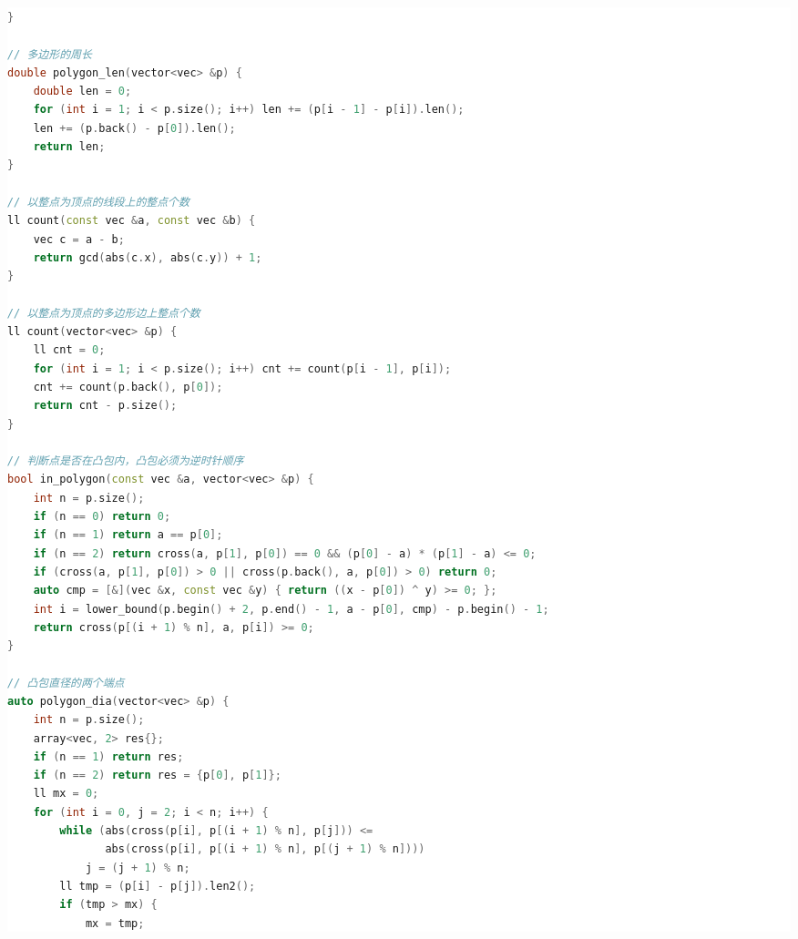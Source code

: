 ```cpp
}

// 多边形的周长
double polygon_len(vector<vec> &p) {
    double len = 0;
    for (int i = 1; i < p.size(); i++) len += (p[i - 1] - p[i]).len();
    len += (p.back() - p[0]).len();
    return len;
}

// 以整点为顶点的线段上的整点个数
ll count(const vec &a, const vec &b) {
    vec c = a - b;
    return gcd(abs(c.x), abs(c.y)) + 1;
}

// 以整点为顶点的多边形边上整点个数
ll count(vector<vec> &p) {
    ll cnt = 0;
    for (int i = 1; i < p.size(); i++) cnt += count(p[i - 1], p[i]);
    cnt += count(p.back(), p[0]);
    return cnt - p.size();
}

// 判断点是否在凸包内，凸包必须为逆时针顺序
bool in_polygon(const vec &a, vector<vec> &p) {
    int n = p.size();
    if (n == 0) return 0;
    if (n == 1) return a == p[0];
    if (n == 2) return cross(a, p[1], p[0]) == 0 && (p[0] - a) * (p[1] - a) <= 0;
    if (cross(a, p[1], p[0]) > 0 || cross(p.back(), a, p[0]) > 0) return 0;
    auto cmp = [&](vec &x, const vec &y) { return ((x - p[0]) ^ y) >= 0; };
    int i = lower_bound(p.begin() + 2, p.end() - 1, a - p[0], cmp) - p.begin() - 1;
    return cross(p[(i + 1) % n], a, p[i]) >= 0;
}

// 凸包直径的两个端点
auto polygon_dia(vector<vec> &p) {
    int n = p.size();
    array<vec, 2> res{};
    if (n == 1) return res;
    if (n == 2) return res = {p[0], p[1]};
    ll mx = 0;
    for (int i = 0, j = 2; i < n; i++) {
        while (abs(cross(p[i], p[(i + 1) % n], p[j])) <=
               abs(cross(p[i], p[(i + 1) % n], p[(j + 1) % n])))
            j = (j + 1) % n;
        ll tmp = (p[i] - p[j]).len2();
        if (tmp > mx) {
            mx = tmp;
